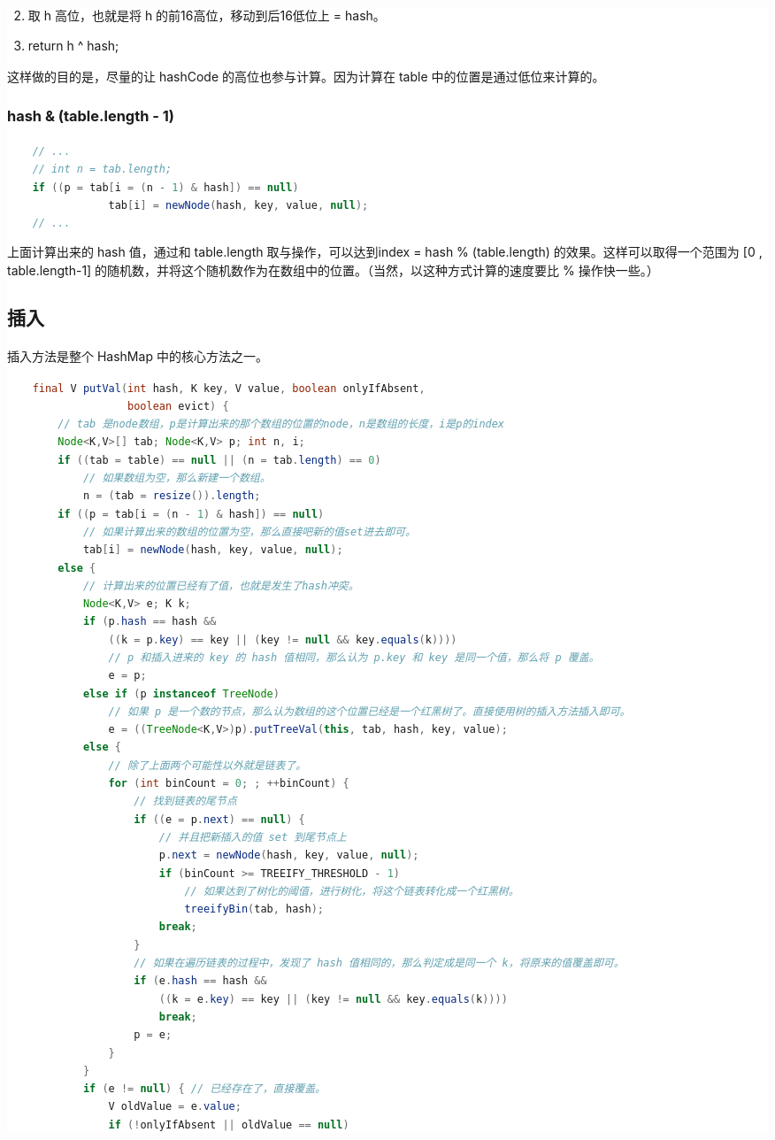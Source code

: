 2. 取 h 高位，也就是将 h 的前16高位，移动到后16低位上 = hash。

3. return h ^ hash;

这样做的目的是，尽量的让 hashCode 的高位也参与计算。因为计算在 table 中的位置是通过低位来计算的。

### hash & (table.length - 1) ###

```java
    // ...
    // int n = tab.length;
    if ((p = tab[i = (n - 1) & hash]) == null)
                tab[i] = newNode(hash, key, value, null);
    // ...
```

上面计算出来的 hash 值，通过和 table.length 取与操作，可以达到index = hash % (table.length) 的效果。这样可以取得一个范围为 [0 , table.length-1] 的随机数，并将这个随机数作为在数组中的位置。（当然，以这种方式计算的速度要比 % 操作快一些。）

## 插入 ##

插入方法是整个 HashMap 中的核心方法之一。

```java
    final V putVal(int hash, K key, V value, boolean onlyIfAbsent,
                   boolean evict) {
        // tab 是node数组，p是计算出来的那个数组的位置的node，n是数组的长度，i是p的index
        Node<K,V>[] tab; Node<K,V> p; int n, i;
        if ((tab = table) == null || (n = tab.length) == 0)
            // 如果数组为空，那么新建一个数组。
            n = (tab = resize()).length;
        if ((p = tab[i = (n - 1) & hash]) == null)
            // 如果计算出来的数组的位置为空，那么直接吧新的值set进去即可。
            tab[i] = newNode(hash, key, value, null);
        else {
            // 计算出来的位置已经有了值，也就是发生了hash冲突。
            Node<K,V> e; K k;
            if (p.hash == hash &&
                ((k = p.key) == key || (key != null && key.equals(k))))
                // p 和插入进来的 key 的 hash 值相同，那么认为 p.key 和 key 是同一个值，那么将 p 覆盖。
                e = p;
            else if (p instanceof TreeNode)
                // 如果 p 是一个数的节点，那么认为数组的这个位置已经是一个红黑树了。直接使用树的插入方法插入即可。
                e = ((TreeNode<K,V>)p).putTreeVal(this, tab, hash, key, value);
            else {
                // 除了上面两个可能性以外就是链表了。
                for (int binCount = 0; ; ++binCount) {
                    // 找到链表的尾节点
                    if ((e = p.next) == null) {
                        // 并且把新插入的值 set 到尾节点上
                        p.next = newNode(hash, key, value, null);
                        if (binCount >= TREEIFY_THRESHOLD - 1)
                            // 如果达到了树化的阈值，进行树化，将这个链表转化成一个红黑树。
                            treeifyBin(tab, hash);
                        break;
                    }
                    // 如果在遍历链表的过程中，发现了 hash 值相同的，那么判定成是同一个 k，将原来的值覆盖即可。
                    if (e.hash == hash &&
                        ((k = e.key) == key || (key != null && key.equals(k))))
                        break;
                    p = e;
                }
            }
            if (e != null) { // 已经存在了，直接覆盖。
                V oldValue = e.value;
                if (!onlyIfAbsent || oldValue == null)
```